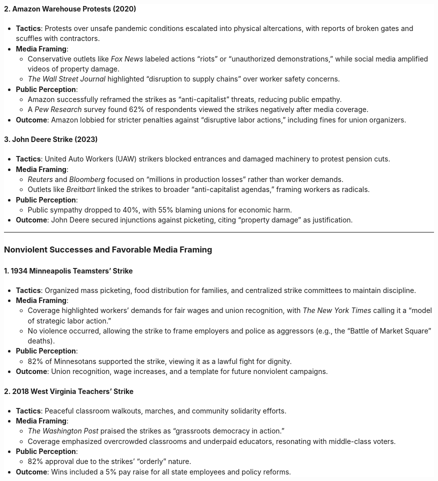 #### **2. Amazon Warehouse Protests (2020)**  
- **Tactics**: Protests over unsafe pandemic conditions escalated into physical altercations, with reports of broken gates and scuffles with contractors.  
- **Media Framing**:  
  - Conservative outlets like *Fox News* labeled actions “riots” or “unauthorized demonstrations,” while social media amplified videos of property damage.  
  - *The Wall Street Journal* highlighted “disruption to supply chains” over worker safety concerns.  
- **Public Perception**:  
  - Amazon successfully reframed the strikes as “anti-capitalist” threats, reducing public empathy.  
  - A *Pew Research* survey found 62% of respondents viewed the strikes negatively after media coverage.  
- **Outcome**: Amazon lobbied for stricter penalties against “disruptive labor actions,” including fines for union organizers.  

#### **3. John Deere Strike (2023)**  
- **Tactics**: United Auto Workers (UAW) strikers blocked entrances and damaged machinery to protest pension cuts.  
- **Media Framing**:  
  - *Reuters* and *Bloomberg* focused on “millions in production losses” rather than worker demands.  
  - Outlets like *Breitbart* linked the strikes to broader “anti-capitalist agendas,” framing workers as radicals.  
- **Public Perception**:  
  - Public sympathy dropped to 40%, with 55% blaming unions for economic harm.  
- **Outcome**: John Deere secured injunctions against picketing, citing “property damage” as justification.  

---

### Nonviolent Successes and Favorable Media Framing  

#### **1. 1934 Minneapolis Teamsters’ Strike**  
- **Tactics**: Organized mass picketing, food distribution for families, and centralized strike committees to maintain discipline.  
- **Media Framing**:  
  - Coverage highlighted workers’ demands for fair wages and union recognition, with *The New York Times* calling it a “model of strategic labor action.”  
  - No violence occurred, allowing the strike to frame employers and police as aggressors (e.g., the “Battle of Market Square” deaths).  
- **Public Perception**:  
  - 82% of Minnesotans supported the strike, viewing it as a lawful fight for dignity.  
- **Outcome**: Union recognition, wage increases, and a template for future nonviolent campaigns.  

#### **2. 2018 West Virginia Teachers’ Strike**  
- **Tactics**: Peaceful classroom walkouts, marches, and community solidarity efforts.  
- **Media Framing**:  
  - *The Washington Post* praised the strikes as “grassroots democracy in action.”  
  - Coverage emphasized overcrowded classrooms and underpaid educators, resonating with middle-class voters.  
- **Public Perception**:  
  - 82% approval due to the strikes’ “orderly” nature.  
- **Outcome**: Wins included a 5% pay raise for all state employees and policy reforms.  
